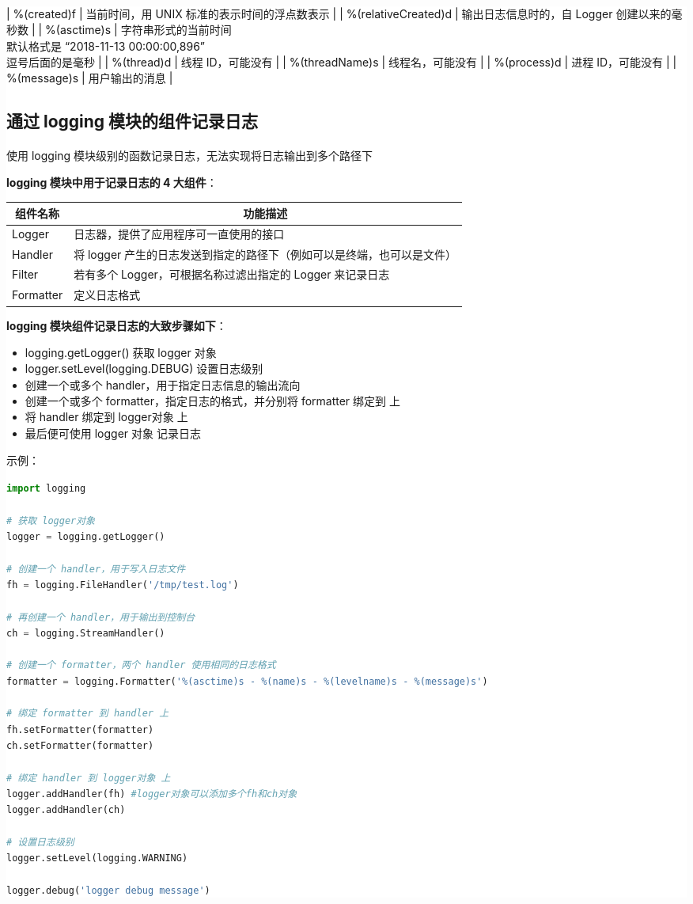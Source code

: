 | %(created)f         | 当前时间，用 UNIX 标准的表示时间的浮点数表示                 |
| %(relativeCreated)d | 输出日志信息时的，自 Logger 创建以来的毫秒数                 |
| %(asctime)s         | 字符串形式的当前时间<br />默认格式是 “2018-11-13 00:00:00,896”<br />逗号后面的是毫秒 |
| %(thread)d          | 线程 ID，可能没有                                            |
| %(threadName)s      | 线程名，可能没有                                             |
| %(process)d         | 进程 ID，可能没有                                            |
| %(message)s         | 用户输出的消息                                               |

## 通过 logging 模块的组件记录日志

使用 logging 模块级别的函数记录日志，无法实现将日志输出到多个路径下

**logging 模块中用于记录日志的 4 大组件**：

| 组件名称  | 功能描述                                                     |
| --------- | ------------------------------------------------------------ |
| Logger    | 日志器，提供了应用程序可一直使用的接口                       |
| Handler   | 将 logger 产生的日志发送到指定的路径下（例如可以是终端，也可以是文件） |
| Filter    | 若有多个 Logger，可根据名称过滤出指定的 Logger 来记录日志    |
| Formatter | 定义日志格式                                                 |

**logging 模块组件记录日志的大致步骤如下**：

+ logging.getLogger() 获取 logger 对象
+ logger.setLevel(logging.DEBUG) 设置日志级别
+ 创建一个或多个 handler，用于指定日志信息的输出流向
+ 创建一个或多个 formatter，指定日志的格式，并分别将 formatter 绑定到 上
+ 将 handler 绑定到 logger对象 上
+ 最后便可使用 logger 对象 记录日志

示例：

```python
import logging

# 获取 logger对象
logger = logging.getLogger()

# 创建一个 handler，用于写入日志文件
fh = logging.FileHandler('/tmp/test.log')

# 再创建一个 handler，用于输出到控制台
ch = logging.StreamHandler()

# 创建一个 formatter，两个 handler 使用相同的日志格式
formatter = logging.Formatter('%(asctime)s - %(name)s - %(levelname)s - %(message)s')

# 绑定 formatter 到 handler 上
fh.setFormatter(formatter)
ch.setFormatter(formatter)

# 绑定 handler 到 logger对象 上
logger.addHandler(fh) #logger对象可以添加多个fh和ch对象
logger.addHandler(ch)

# 设置日志级别
logger.setLevel(logging.WARNING)

logger.debug('logger debug message')
```